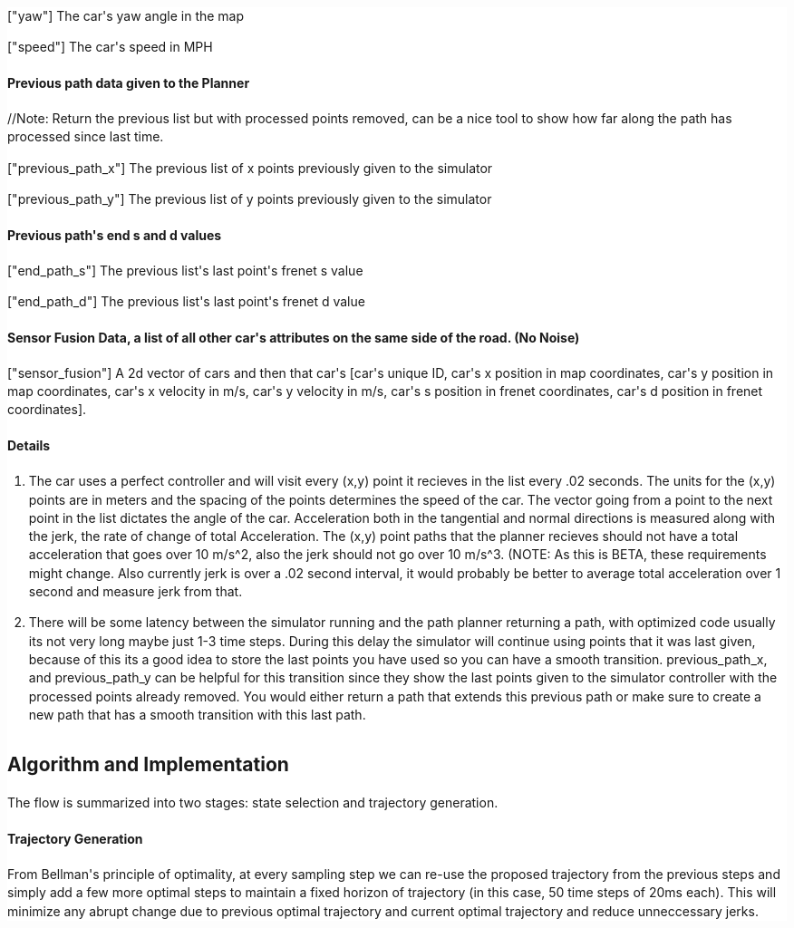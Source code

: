 ["yaw"] The car's yaw angle in the map

["speed"] The car's speed in MPH

#### Previous path data given to the Planner

//Note: Return the previous list but with processed points removed, can be a nice tool to show how far along
the path has processed since last time. 

["previous_path_x"] The previous list of x points previously given to the simulator

["previous_path_y"] The previous list of y points previously given to the simulator

#### Previous path's end s and d values 

["end_path_s"] The previous list's last point's frenet s value

["end_path_d"] The previous list's last point's frenet d value

#### Sensor Fusion Data, a list of all other car's attributes on the same side of the road. (No Noise)

["sensor_fusion"] A 2d vector of cars and then that car's [car's unique ID, car's x position in map coordinates, car's y position in map coordinates, car's x velocity in m/s, car's y velocity in m/s, car's s position in frenet coordinates, car's d position in frenet coordinates]. 

#### Details

1. The car uses a perfect controller and will visit every (x,y) point it recieves in the list every .02 seconds. The units for the (x,y) points are in meters and the spacing of the points determines the speed of the car. The vector going from a point to the next point in the list dictates the angle of the car. Acceleration both in the tangential and normal directions is measured along with the jerk, the rate of change of total Acceleration. The (x,y) point paths that the planner recieves should not have a total acceleration that goes over 10 m/s^2, also the jerk should not go over 10 m/s^3. (NOTE: As this is BETA, these requirements might change. Also currently jerk is over a .02 second interval, it would probably be better to average total acceleration over 1 second and measure jerk from that.

2. There will be some latency between the simulator running and the path planner returning a path, with optimized code usually its not very long maybe just 1-3 time steps. During this delay the simulator will continue using points that it was last given, because of this its a good idea to store the last points you have used so you can have a smooth transition. previous_path_x, and previous_path_y can be helpful for this transition since they show the last points given to the simulator controller with the processed points already removed. You would either return a path that extends this previous path or make sure to create a new path that has a smooth transition with this last path.

## Algorithm and Implementation

[trajectory]: ./images/trajectory_generation.jpeg
[state]: ./images/state_optimization.jpeg
[frenet]: ./images/Frenet.png
[behavior]: ./images/behavior.png

The flow is summarized into two stages: state selection and trajectory generation.

#### Trajectory Generation

From Bellman's principle of optimality, at every sampling step we can re-use the proposed trajectory from the previous steps and simply add a few more optimal steps to maintain a fixed horizon of trajectory (in this case, 50 time steps of 20ms each). This will minimize any abrupt change due to previous optimal trajectory and current optimal trajectory and reduce unneccessary jerks.
